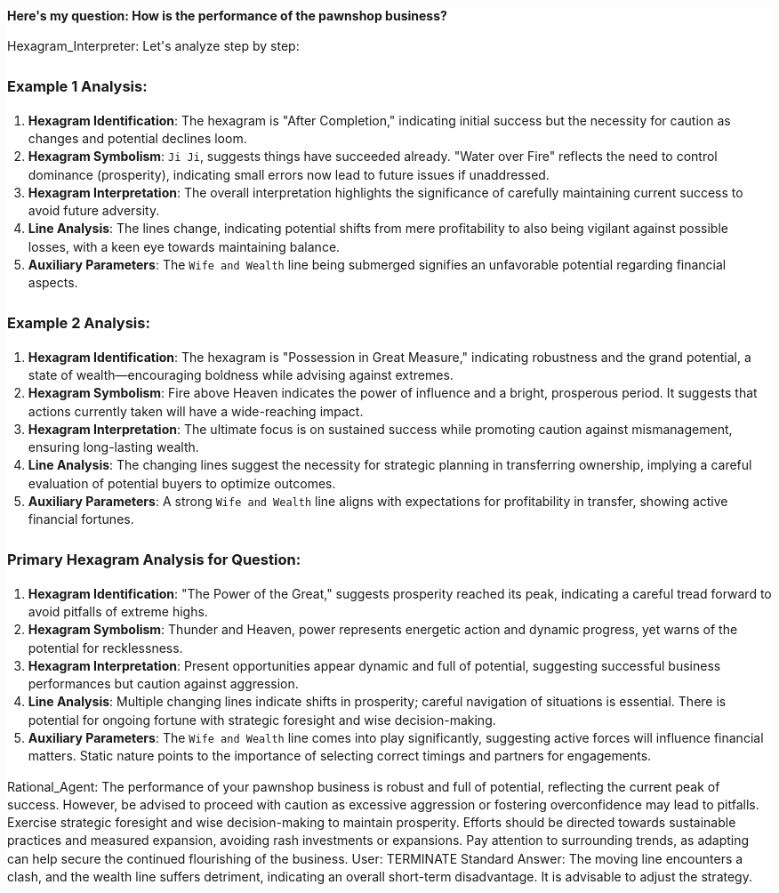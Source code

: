 
        
**Here's my question: How is the performance of the pawnshop business?**
    
Hexagram_Interpreter: 
Let's analyze step by step:

### Example 1 Analysis:
1. **Hexagram Identification**: The hexagram is "After Completion," indicating initial success but the necessity for caution as changes and potential declines loom. 
2. **Hexagram Symbolism**: `Ji Ji`, suggests things have succeeded already. "Water over Fire" reflects the need to control dominance (prosperity), indicating small errors now lead to future issues if unaddressed.
3. **Hexagram Interpretation**: The overall interpretation highlights the significance of carefully maintaining current success to avoid future adversity.
4. **Line Analysis**: The lines change, indicating potential shifts from mere profitability to also being vigilant against possible losses, with a keen eye towards maintaining balance.
5. **Auxiliary Parameters**: The `Wife and Wealth` line being submerged signifies an unfavorable potential regarding financial aspects.

### Example 2 Analysis:
1. **Hexagram Identification**: The hexagram is "Possession in Great Measure," indicating robustness and the grand potential, a state of wealth—encouraging boldness while advising against extremes.
2. **Hexagram Symbolism**: Fire above Heaven indicates the power of influence and a bright, prosperous period. It suggests that actions currently taken will have a wide-reaching impact.
3. **Hexagram Interpretation**: The ultimate focus is on sustained success while promoting caution against mismanagement, ensuring long-lasting wealth.
4. **Line Analysis**: The changing lines suggest the necessity for strategic planning in transferring ownership, implying a careful evaluation of potential buyers to optimize outcomes.
5. **Auxiliary Parameters**: A strong `Wife and Wealth` line aligns with expectations for profitability in transfer, showing active financial fortunes.

<analyze>
</analyze>

### Primary Hexagram Analysis for Question:
1. **Hexagram Identification**: "The Power of the Great," suggests prosperity reached its peak, indicating a careful tread forward to avoid pitfalls of extreme highs.
2. **Hexagram Symbolism**: Thunder and Heaven, power represents energetic action and dynamic progress, yet warns of the potential for recklessness.
3. **Hexagram Interpretation**: Present opportunities appear dynamic and full of potential, suggesting successful business performances but caution against aggression.
4. **Line Analysis**: Multiple changing lines indicate shifts in prosperity; careful navigation of situations is essential. There is potential for ongoing fortune with strategic foresight and wise decision-making.
5. **Auxiliary Parameters**: The `Wife and Wealth` line comes into play significantly, suggesting active forces will influence financial matters. Static nature points to the importance of selecting correct timings and partners for engagements.

<reason>
</reason>
Rational_Agent: 
The performance of your pawnshop business is robust and full of potential, reflecting the current peak of success. However, be advised to proceed with caution as excessive aggression or fostering overconfidence may lead to pitfalls. Exercise strategic foresight and wise decision-making to maintain prosperity. Efforts should be directed towards sustainable practices and measured expansion, avoiding rash investments or expansions. Pay attention to surrounding trends, as adapting can help secure the continued flourishing of the business.
User: 
TERMINATE
Standard Answer: The moving line encounters a clash, and the wealth line suffers detriment, indicating an overall short-term disadvantage. It is advisable to adjust the strategy.
